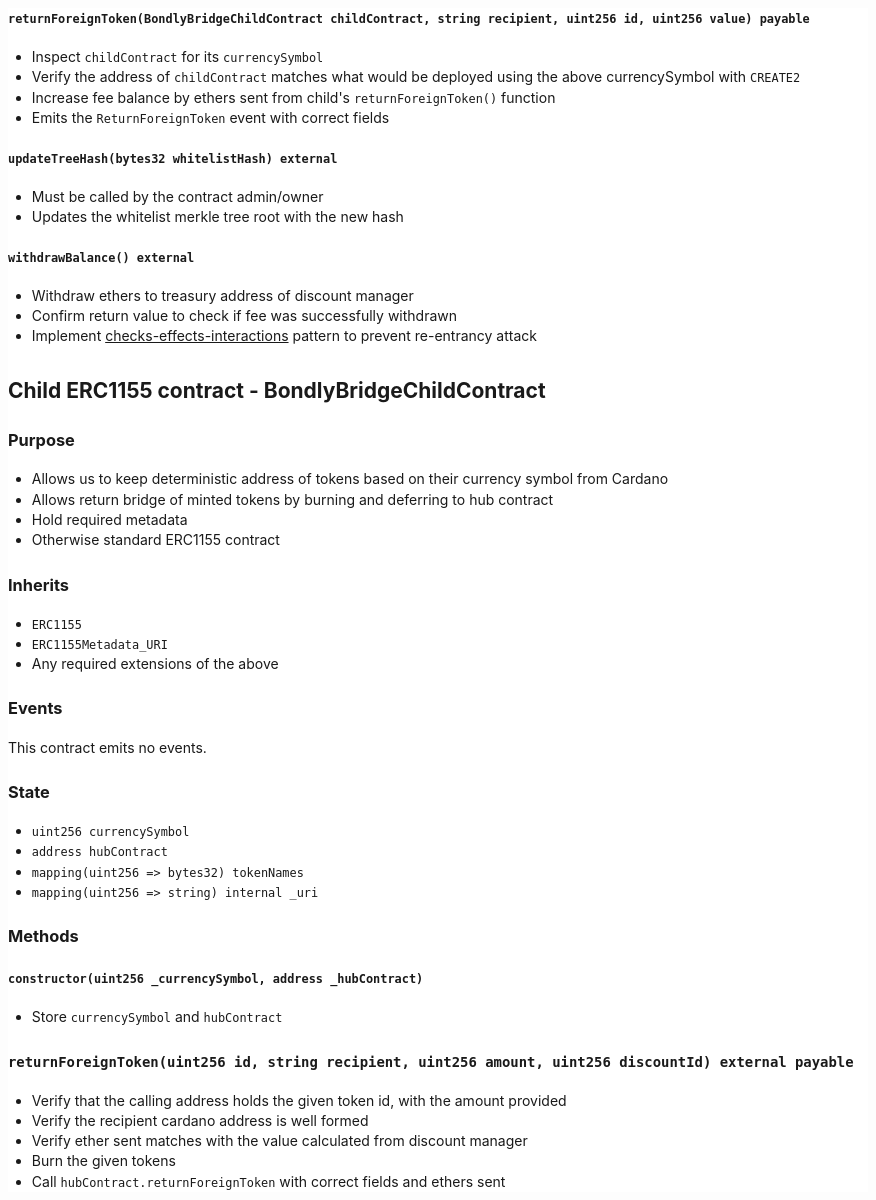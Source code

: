 #### `returnForeignToken(BondlyBridgeChildContract childContract, string recipient, uint256 id, uint256 value) payable`
- Inspect `childContract` for its `currencySymbol`
- Verify the address of `childContract` matches what would be deployed using the above currencySymbol with `CREATE2`
- Increase fee balance by ethers sent from child's `returnForeignToken()` function
- Emits the `ReturnForeignToken` event with correct fields

#### `updateTreeHash(bytes32 whitelistHash) external`
- Must be called by the contract admin/owner
- Updates the whitelist merkle tree root with the new hash

#### `withdrawBalance() external`
- Withdraw ethers to treasury address of discount manager
- Confirm return value to check if fee was successfully withdrawn
- Implement [checks-effects-interactions](https://docs.soliditylang.org/en/v0.8.13/security-considerations.html#use-the-checks-effects-interactions-pattern) pattern to prevent re-entrancy attack


## Child ERC1155 contract - BondlyBridgeChildContract
### Purpose
- Allows us to keep deterministic address of tokens based on their currency symbol from Cardano
- Allows return bridge of minted tokens by burning and deferring to hub contract
- Hold required metadata
- Otherwise standard ERC1155 contract

### Inherits
- `ERC1155`
- `ERC1155Metadata_URI`
- Any required extensions of the above

### Events
This contract emits no events.

### State
- `uint256 currencySymbol`
- `address hubContract`
- `mapping(uint256 => bytes32) tokenNames`
- `mapping(uint256 => string) internal _uri`

### Methods
#### `constructor(uint256 _currencySymbol, address _hubContract)`
- Store `currencySymbol` and `hubContract`

### `returnForeignToken(uint256 id, string recipient, uint256 amount, uint256 discountId) external payable`
- Verify that the calling address holds the given token id, with the amount provided
- Verify the recipient cardano address is well formed
- Verify ether sent matches with the value calculated from discount manager
- Burn the given tokens
- Call `hubContract.returnForeignToken` with correct fields and ethers sent
